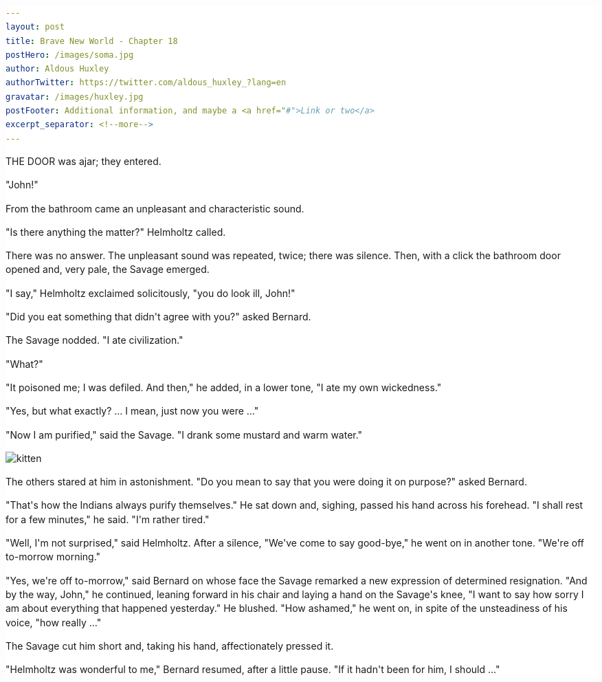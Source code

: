 ```yaml
---
layout: post
title: Brave New World - Chapter 18
postHero: /images/soma.jpg
author: Aldous Huxley
authorTwitter: https://twitter.com/aldous_huxley_?lang=en
gravatar: /images/huxley.jpg
postFooter: Additional information, and maybe a <a href="#">Link or two</a>
excerpt_separator: <!--more-->
---
```


THE DOOR was ajar; they entered.

"John!"

From the bathroom came an unpleasant and characteristic sound.

"Is there anything the matter?" Helmholtz called.

There was no answer. The unpleasant sound was repeated, twice; there was silence. Then, with a click the bathroom door opened and, very pale, the Savage emerged.

"I say," Helmholtz exclaimed solicitously, "you do look ill, John!"

"Did you eat something that didn't agree with you?" asked Bernard.

The Savage nodded. "I ate civilization."

"What?"

"It poisoned me; I was defiled. And then," he added, in a lower tone, "I ate my own wickedness."

"Yes, but what exactly? … I mean, just now you were …"

"Now I am purified," said the Savage. "I drank some mustard and warm water."

<img class="pull-right" src="https://placekitten.com/g/400/200" alt="kitten">

The others stared at him in astonishment. "Do you mean to say that you were doing it on purpose?" asked Bernard.

"That's how the Indians always purify themselves." He sat down and, sighing, passed his hand across his forehead. "I shall rest for a few minutes," he said. "I'm rather tired."

"Well, I'm not surprised," said Helmholtz. After a silence, "We've come to say good-bye," he went on in another tone. "We're off to-morrow morning."

"Yes, we're off to-morrow," said Bernard on whose face the Savage remarked a new expression of determined resignation. "And by the way, John," he continued, leaning forward in his chair and laying a hand on the Savage's knee, "I want to say how sorry I am about everything that happened yesterday." He blushed. "How ashamed," he went on, in spite of the unsteadiness of his voice, "how really …"

The Savage cut him short and, taking his hand, affectionately pressed it.

"Helmholtz was wonderful to me," Bernard resumed, after a little pause. "If it hadn't been for him, I should …"
